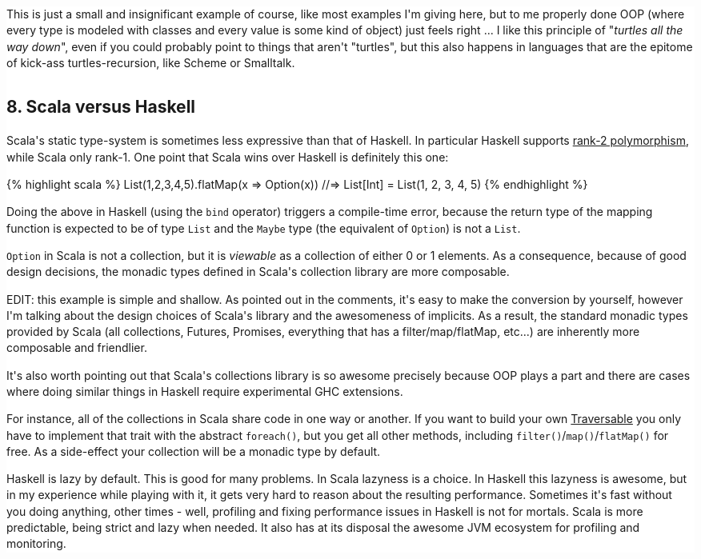 This is just a small and insignificant example of course, like most
examples I'm giving here, but to me properly done OOP (where every
type is modeled with classes and every value is some kind of object)
just feels right ... I like this principle of "*turtles all the way
down*", even if you could probably point to things that aren't
"turtles", but this also happens in languages that are the epitome of
kick-ass turtles-recursion, like Scheme or Smalltalk.

## 8. Scala versus Haskell

Scala's static type-system is sometimes less expressive than that of
Haskell. In particular Haskell supports
[rank-2 polymorphism](https://en.wikibooks.org/wiki/Haskell/Polymorphism#Higher_rank_types),
while Scala only rank-1. One point that Scala wins over Haskell is
definitely this one:

{% highlight scala %}
List(1,2,3,4,5).flatMap(x => Option(x))
//=> List[Int] = List(1, 2, 3, 4, 5)
{% endhighlight %}

Doing the above in Haskell (using the `bind` operator) triggers a
compile-time error, because the return type of the mapping function is
expected to be of type `List` and the `Maybe` type (the equivalent of
`Option`) is not a `List`.

`Option` in Scala is not a collection, but it is *viewable* as a
collection of either 0 or 1 elements. As a consequence, because of
good design decisions, the monadic types defined in Scala's collection
library are more composable. 

EDIT: this example is simple and shallow. As pointed out in the
comments, it's easy to make the conversion by yourself, however I'm
talking about the design choices of Scala's library and the
awesomeness of implicits. As a result, the standard monadic types
provided by Scala (all collections, Futures, Promises, everything that
has a filter/map/flatMap, etc...) are inherently more composable and
friendlier.

It's also worth pointing out that Scala's collections library is so
awesome precisely because OOP plays a part and there are cases where
doing similar things in Haskell require experimental GHC extensions.

For instance, all of the collections in Scala share code in one way or
another. If you want to build your own
[Traversable](http://www.scala-lang.org/api/current/scala/collection/Traversable.html)
you only have to implement that trait with the abstract `foreach()`,
but you get all other methods, including
`filter()`/`map()`/`flatMap()` for free. As a side-effect your
collection will be a monadic type by default.

Haskell is lazy by default. This is good for many problems. In Scala
lazyness is a choice. In Haskell this lazyness is awesome, but in my
experience while playing with it, it gets very hard to reason about
the resulting performance. Sometimes it's fast without you doing
anything, other times - well, profiling and fixing performance issues
in Haskell is not for mortals. Scala is more predictable, being strict
and lazy when needed. It also has at its disposal the awesome JVM
ecosystem for profiling and monitoring.
